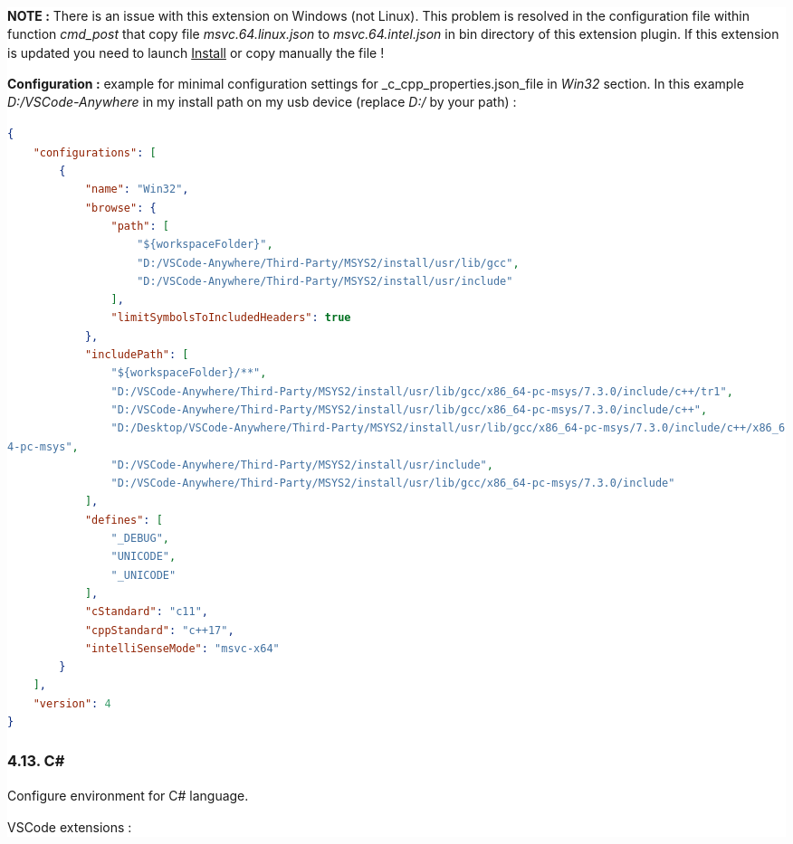 **NOTE :** There is an issue with this extension on Windows (not Linux). This problem is resolved in the configuration file within function _cmd_post_ that copy file _msvc.64.linux.json_ to _msvc.64.intel.json_ in bin directory of this extension plugin. If this extension is updated you need to launch [Install](#331-install) or copy manually the file !

**Configuration :** example for minimal configuration settings for _c_cpp_properties.json_file in _Win32_ section. In this example _D:/VSCode-Anywhere_ in my install path on my usb device (replace _D:/_ by your path) :

```json
{
    "configurations": [
        {
            "name": "Win32",
            "browse": {
                "path": [
                    "${workspaceFolder}",
                    "D:/VSCode-Anywhere/Third-Party/MSYS2/install/usr/lib/gcc",
                    "D:/VSCode-Anywhere/Third-Party/MSYS2/install/usr/include"
                ],
                "limitSymbolsToIncludedHeaders": true
            },
            "includePath": [
                "${workspaceFolder}/**",
                "D:/VSCode-Anywhere/Third-Party/MSYS2/install/usr/lib/gcc/x86_64-pc-msys/7.3.0/include/c++/tr1",
                "D:/VSCode-Anywhere/Third-Party/MSYS2/install/usr/lib/gcc/x86_64-pc-msys/7.3.0/include/c++",
                "D:/Desktop/VSCode-Anywhere/Third-Party/MSYS2/install/usr/lib/gcc/x86_64-pc-msys/7.3.0/include/c++/x86_64-pc-msys",
                "D:/VSCode-Anywhere/Third-Party/MSYS2/install/usr/include",
                "D:/VSCode-Anywhere/Third-Party/MSYS2/install/usr/lib/gcc/x86_64-pc-msys/7.3.0/include"
            ],
            "defines": [
                "_DEBUG",
                "UNICODE",
                "_UNICODE"
            ],
            "cStandard": "c11",
            "cppStandard": "c++17",
            "intelliSenseMode": "msvc-x64"
        }
    ],
    "version": 4
}
```

### 4.13. C#

Configure environment for C# language.

VSCode extensions :
